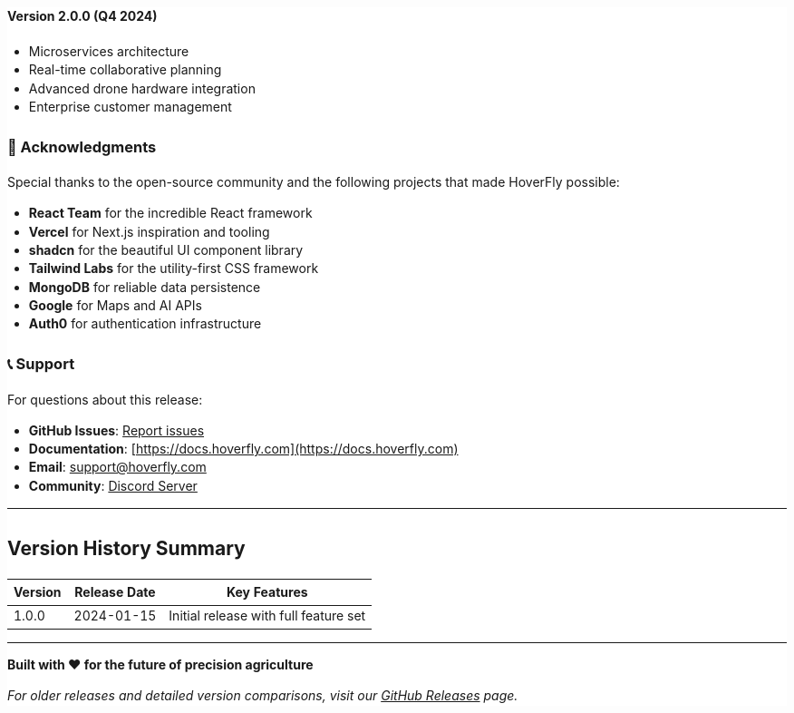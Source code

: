 #### Version 2.0.0 (Q4 2024)
- Microservices architecture
- Real-time collaborative planning
- Advanced drone hardware integration
- Enterprise customer management

### 🙏 Acknowledgments

Special thanks to the open-source community and the following projects that made HoverFly possible:

- **React Team** for the incredible React framework
- **Vercel** for Next.js inspiration and tooling
- **shadcn** for the beautiful UI component library  
- **Tailwind Labs** for the utility-first CSS framework
- **MongoDB** for reliable data persistence
- **Google** for Maps and AI APIs
- **Auth0** for authentication infrastructure

### 📞 Support

For questions about this release:
- **GitHub Issues**: [Report issues](https://github.com/yourusername/hoverfly/issues)
- **Documentation**: [https://docs.hoverfly.com](https://docs.hoverfly.com)
- **Email**: support@hoverfly.com
- **Community**: [Discord Server](https://discord.gg/hoverfly)

---

## Version History Summary

| Version | Release Date | Key Features |
|---------|-------------|--------------|
| 1.0.0   | 2024-01-15  | Initial release with full feature set |

---

**Built with ❤️ for the future of precision agriculture**

*For older releases and detailed version comparisons, visit our [GitHub Releases](https://github.com/yourusername/hoverfly/releases) page.*